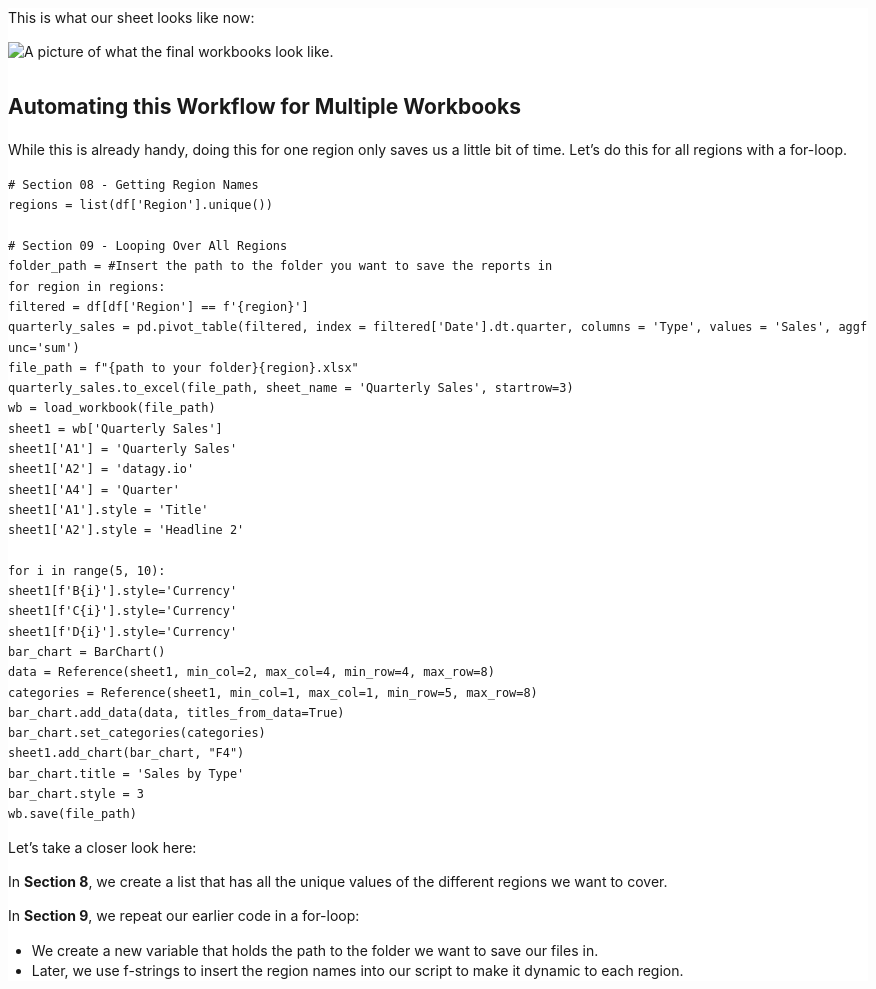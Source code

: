 This is what our sheet looks like now:

![A picture of what the final workbooks look like.](https://miro.medium.com/max/1920/1*qcXc1f6MgwrFlNi7sbFpVQ.png)

## Automating this Workflow for Multiple Workbooks

While this is already handy, doing this for one region only saves us a little bit of time. Let’s do this for all regions with a for-loop.
```
# Section 08 - Getting Region Names
regions = list(df['Region'].unique())

# Section 09 - Looping Over All Regions
folder_path = #Insert the path to the folder you want to save the reports in
for region in regions:
filtered = df[df['Region'] == f'{region}']
quarterly_sales = pd.pivot_table(filtered, index = filtered['Date'].dt.quarter, columns = 'Type', values = 'Sales', aggfunc='sum')
file_path = f"{path to your folder}{region}.xlsx"
quarterly_sales.to_excel(file_path, sheet_name = 'Quarterly Sales', startrow=3)
wb = load_workbook(file_path)
sheet1 = wb['Quarterly Sales']
sheet1['A1'] = 'Quarterly Sales'
sheet1['A2'] = 'datagy.io'
sheet1['A4'] = 'Quarter'
sheet1['A1'].style = 'Title'
sheet1['A2'].style = 'Headline 2'

for i in range(5, 10):
sheet1[f'B{i}'].style='Currency'
sheet1[f'C{i}'].style='Currency'
sheet1[f'D{i}'].style='Currency'
bar_chart = BarChart()
data = Reference(sheet1, min_col=2, max_col=4, min_row=4, max_row=8)
categories = Reference(sheet1, min_col=1, max_col=1, min_row=5, max_row=8)
bar_chart.add_data(data, titles_from_data=True)
bar_chart.set_categories(categories)
sheet1.add_chart(bar_chart, "F4")
bar_chart.title = 'Sales by Type'
bar_chart.style = 3
wb.save(file_path)
```
Let’s take a closer look here:

In  **Section 8**, we create a list that has all the unique values of the different regions we want to cover.

In  **Section 9**, we repeat our earlier code in a for-loop:

-   We create a new variable that holds the path to the folder we want to save our files in.
-   Later, we use f-strings to insert the region names into our script to make it dynamic to each region.
